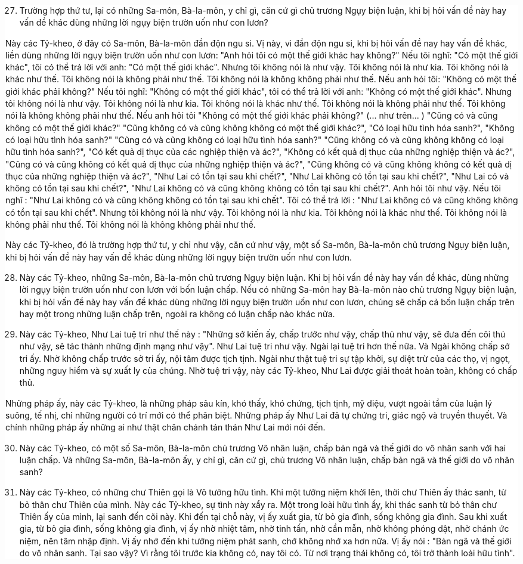 27. Trường hợp thứ tư, lại có những Sa-môn, Bà-la-môn, y chỉ gì, căn cứ gì chủ trương Ngụy biện luận, khi bị hỏi vấn đề này hay vấn đề khác dùng những lời ngụy biện trườn uốn như con lươn?

Này các Tỷ-kheo, ở đây có Sa-môn, Bà-la-môn đần độn ngu si. Vị này, vì đần độn ngu si, khi bị hỏi vấn đề nay hay vấn đề khác, liền dùng những lời ngụy biện trườn uốn như con lươn: "Anh hỏi tôi có một thế giới khác hay không?" Nếu tôi nghĩ: "Có một thế giới khác", tôi có thể trả lời với anh: "Có một thế giới khác". Nhưng tôi không nói là như vậy. Tôi không nói là như kia. Tôi không nói là khác như thế. Tôi không nói là không phải như thế. Tôi không nói là không không phải như thế. Nếu anh hỏi tôi: "Không có một thế giới khác phải không?" Nếu tôi nghĩ: "Không có một thế giới khác", tôi có thể trả lời với anh: "Không có một thế giới khác". Nhưng tôi không nói là như vậy. Tôi không nói là như kia. Tôi không nói là khác như thế. Tôi không nói là không phải như thế. Tôi không nói là không không phải như thế. Nếu anh hỏi tôi "Không có một thế giới khác phải không?" (... như trên... ) "Cũng có và cũng không có một thế giới khác?" "Cũng không có và cũng không không có một thế giới khác?", "Có loại hữu tình hóa sanh?", "Không có loại hữu tình hóa sanh?" "Cũng có và cũng không có loại hữu tình hóa sanh?" "Cũng không có và cũng không không có loại hữu tình hóa sanh?", "Có kết quả dị thục của các nghiệp thiện và ác?", "Không có kết quả dị thục của những nghiệp thiện và ác?", "Cũng có và cũng không có kết quả dị thục của những nghiệp thiện và ác?", "Cũng không có và cũng không không có kết quả dị thục của những nghiệp thiện và ác?", "Như Lai có tồn tại sau khi chết?", "Như Lai không có tồn tại sau khi chết?", "Như Lai có và không có tồn tại sau khi chết?", "Như Lai không có và cũng không không có tồn tại sau khi chết?". Anh hỏi tôi như vậy. Nếu tôi nghĩ : "Như Lai không có và cũng không không có tồn tại sau khi chết". Tôi có thể trả lời : "Như Lai không có và cũng không không có tồn tại sau khi chết". Nhưng tôi không nói là như vậy. Tôi không nói là như kia. Tôi không nói là khác như thế. Tôi không nói là không phải như thế. Tôi không nói là không không phải như thế.

Này các Tỷ-kheo, đó là trường hợp thứ tư, y chỉ như vậy, căn cứ như vậy, một số Sa-môn, Bà-la-môn chủ trương Ngụy biện luận, khi bị hỏi vấn đề này hay vấn đề khác dùng những lời ngụy biện trườn uốn như con lươn.

28. Này các Tỷ-kheo, những Sa-môn, Bà-la-môn chủ trương Ngụy biện luận. Khi bị hỏi vấn đề này hay vấn đề khác, dùng những lời ngụy biện trườn uốn như con lươn với bốn luận chấp. Nếu có những Sa-môn hay Bà-la-môn nào chủ trương Ngụy biện luận, khi bị hỏi vấn đề này hay vấn đề khác dùng những lời ngụy biện trườn uốn như con lươn, chúng sẽ chấp cả bốn luận chấp trên hay một trong những luận chấp trên, ngoài ra không có luận chấp nào khác nữa.

29. Này các Tỷ-kheo, Như Lai tuệ tri như thế này : "Những sở kiến ấy, chấp trước như vậy, chấp thủ như vậy, sẽ đưa đến cõi thú như vậy, sẽ tác thành những định mạng như vậy". Như Lai tuệ tri như vậy. Ngài lại tuệ tri hơn thế nữa. Và Ngài không chấp sở tri ấy. Nhờ không chấp trước sở tri ấy, nội tâm được tịch tịnh. Ngài như thật tuệ tri sự tập khởi, sự diệt trừ của các thọ, vị ngọt, những nguy hiểm và sự xuất ly của chúng. Nhờ tuệ tri vậy, này các Tỷ-kheo, Như Lai được giải thoát hoàn toàn, không có chấp thủ.

Những pháp ấy, này các Tỷ-kheo, là những pháp sâu kín, khó thấy, khó chứng, tịch tịnh, mỹ diệu, vượt ngoài tầm của luận lý suông, tế nhị, chỉ những người có trí mới có thể phân biệt. Những pháp ấy Như Lai đã tự chứng tri, giác ngộ và truyền thuyết. Và chính những pháp ấy những ai như thật chân chánh tán thán Như Lai mới nói đến.

30. Này các Tỷ-kheo, có một số Sa-môn, Bà-la-môn chủ trương Vô nhân luận, chấp bản ngã và thế giới do vô nhân sanh với hai luận chấp. Và những Sa-môn, Bà-la-môn ấy, y chỉ gì, căn cứ gì, chủ trương Vô nhân luận, chấp bản ngã và thế giới do vô nhân sanh?

31. Này các Tỷ-kheo, có những chư Thiên gọi là Vô tưởng hữu tình. Khi một tưởng niệm khởi lên, thời chư Thiên ấy thác sanh, từ bỏ thân chư Thiên của mình. Này các Tỷ-kheo, sự tình này xẩy ra. Một trong loài hữu tình ấy, khi thác sanh từ bỏ thân chư Thiên ấy của mình, lại sanh đến cõi này. Khi đến tại chỗ này, vị ấy xuất gia, từ bỏ gia đình, sống không gia đình. Sau khi xuất gia, từ bỏ gia đình, sống không gia đình, vị ấy nhờ nhiệt tâm, nhờ tinh tấn, nhờ cần mẫn, nhờ không phóng dật, nhờ chánh ức niệm, nên tâm nhập định. Vị ấy nhớ đến khi tưởng niệm phát sanh, chớ không nhớ xa hơn nữa. Vị ấy nói : "Bản ngã và thế giới do vô nhân sanh. Tại sao vậy? Vì rằng tôi trước kia không có, nay tôi có. Từ nơi trạng thái không có, tôi trở thành loài hữu tình".
